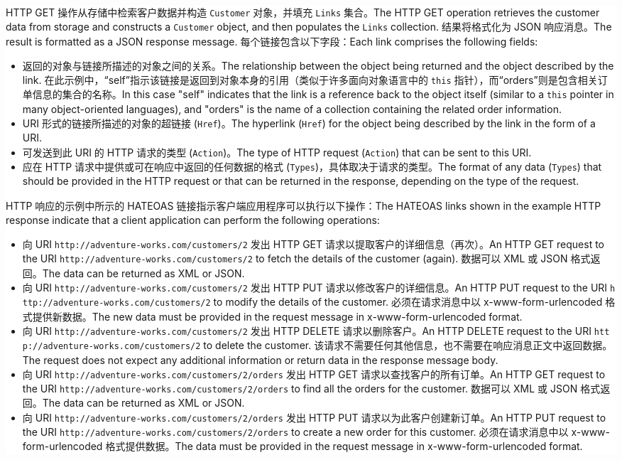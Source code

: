 ```csharp
```

<span data-ttu-id="f63b8-147">HTTP GET 操作从存储中检索客户数据并构造 `Customer` 对象，并填充 `Links` 集合。</span><span class="sxs-lookup"><span data-stu-id="f63b8-147">The HTTP GET operation retrieves the customer data from storage and constructs a `Customer` object, and then populates the `Links` collection.</span></span> <span data-ttu-id="f63b8-148">结果将格式化为 JSON 响应消息。</span><span class="sxs-lookup"><span data-stu-id="f63b8-148">The result is formatted as a JSON response message.</span></span> <span data-ttu-id="f63b8-149">每个链接包含以下字段：</span><span class="sxs-lookup"><span data-stu-id="f63b8-149">Each link comprises the following fields:</span></span>

* <span data-ttu-id="f63b8-150">返回的对象与链接所描述的对象之间的关系。</span><span class="sxs-lookup"><span data-stu-id="f63b8-150">The relationship between the object being returned and the object described by the link.</span></span> <span data-ttu-id="f63b8-151">在此示例中，“self”指示该链接是返回到对象本身的引用（类似于许多面向对象语言中的 `this` 指针），而“orders”则是包含相关订单信息的集合的名称。</span><span class="sxs-lookup"><span data-stu-id="f63b8-151">In this case "self" indicates that the link is a reference back to the object itself (similar to a `this` pointer in many object-oriented languages), and "orders" is the name of a collection containing the related order information.</span></span>
* <span data-ttu-id="f63b8-152">URI 形式的链接所描述的对象的超链接 (`Href`)。</span><span class="sxs-lookup"><span data-stu-id="f63b8-152">The hyperlink (`Href`) for the object being described by the link in the form of a URI.</span></span>
* <span data-ttu-id="f63b8-153">可发送到此 URI 的 HTTP 请求的类型 (`Action`)。</span><span class="sxs-lookup"><span data-stu-id="f63b8-153">The type of HTTP request (`Action`) that can be sent to this URI.</span></span>
* <span data-ttu-id="f63b8-154">应在 HTTP 请求中提供或可在响应中返回的任何数据的格式 (`Types`)，具体取决于请求的类型。</span><span class="sxs-lookup"><span data-stu-id="f63b8-154">The format of any data (`Types`) that should be provided in the HTTP request or that can be returned in the response, depending on the type of the request.</span></span>

<span data-ttu-id="f63b8-155">HTTP 响应的示例中所示的 HATEOAS 链接指示客户端应用程序可以执行以下操作：</span><span class="sxs-lookup"><span data-stu-id="f63b8-155">The HATEOAS links shown in the example HTTP response indicate that a client application can perform the following operations:</span></span>

* <span data-ttu-id="f63b8-156">向 URI `http://adventure-works.com/customers/2` 发出 HTTP GET 请求以提取客户的详细信息（再次）。</span><span class="sxs-lookup"><span data-stu-id="f63b8-156">An HTTP GET request to the URI `http://adventure-works.com/customers/2` to fetch the details of the customer (again).</span></span> <span data-ttu-id="f63b8-157">数据可以 XML 或 JSON 格式返回。</span><span class="sxs-lookup"><span data-stu-id="f63b8-157">The data can be returned as XML or JSON.</span></span>
* <span data-ttu-id="f63b8-158">向 URI `http://adventure-works.com/customers/2` 发出 HTTP PUT 请求以修改客户的详细信息。</span><span class="sxs-lookup"><span data-stu-id="f63b8-158">An HTTP PUT request to the URI `http://adventure-works.com/customers/2` to modify the details of the customer.</span></span> <span data-ttu-id="f63b8-159">必须在请求消息中以 x-www-form-urlencoded 格式提供新数据。</span><span class="sxs-lookup"><span data-stu-id="f63b8-159">The new data must be provided in the request message in x-www-form-urlencoded format.</span></span>
* <span data-ttu-id="f63b8-160">向 URI `http://adventure-works.com/customers/2` 发出 HTTP DELETE 请求以删除客户。</span><span class="sxs-lookup"><span data-stu-id="f63b8-160">An HTTP DELETE request to the URI `http://adventure-works.com/customers/2` to delete the customer.</span></span> <span data-ttu-id="f63b8-161">该请求不需要任何其他信息，也不需要在响应消息正文中返回数据。</span><span class="sxs-lookup"><span data-stu-id="f63b8-161">The request does not expect any additional information or return data in the response message body.</span></span>
* <span data-ttu-id="f63b8-162">向 URI `http://adventure-works.com/customers/2/orders` 发出 HTTP GET 请求以查找客户的所有订单。</span><span class="sxs-lookup"><span data-stu-id="f63b8-162">An HTTP GET request to the URI `http://adventure-works.com/customers/2/orders` to find all the orders for the customer.</span></span> <span data-ttu-id="f63b8-163">数据可以 XML 或 JSON 格式返回。</span><span class="sxs-lookup"><span data-stu-id="f63b8-163">The data can be returned as XML or JSON.</span></span>
* <span data-ttu-id="f63b8-164">向 URI `http://adventure-works.com/customers/2/orders` 发出 HTTP PUT 请求以为此客户创建新订单。</span><span class="sxs-lookup"><span data-stu-id="f63b8-164">An HTTP PUT request to the URI `http://adventure-works.com/customers/2/orders` to create a new order for this customer.</span></span> <span data-ttu-id="f63b8-165">必须在请求消息中以 x-www-form-urlencoded 格式提供数据。</span><span class="sxs-lookup"><span data-stu-id="f63b8-165">The data must be provided in the request message in x-www-form-urlencoded format.</span></span>
